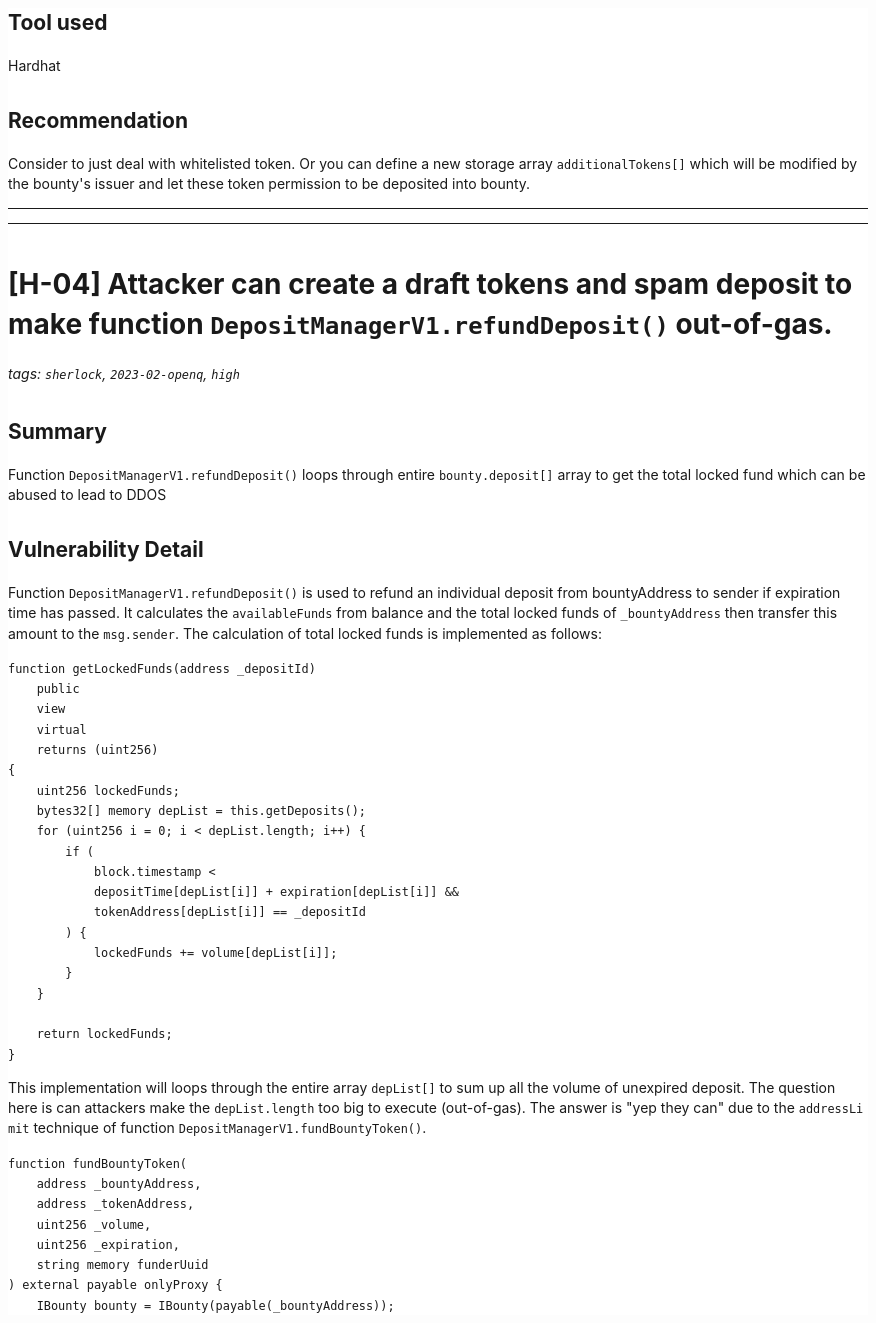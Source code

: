## Tool used
Hardhat 

## Recommendation
Consider to just deal with whitelisted token. 
Or you can define a new storage array `additionalTokens[]` which will be modified by the bounty's issuer and let these token permission to be deposited into bounty. 

***************************
***************************
# [H-04] Attacker can create a draft tokens and spam deposit to make function `DepositManagerV1.refundDeposit()` out-of-gas.
###### tags: `sherlock`, `2023-02-openq`, `high`

## Summary
Function `DepositManagerV1.refundDeposit()` loops through entire `bounty.deposit[]` array to get the total locked fund which can be abused to lead to DDOS
 
## Vulnerability Detail
Function `DepositManagerV1.refundDeposit()` is used to refund an individual deposit from bountyAddress to sender if expiration time has passed. It calculates the `availableFunds` from balance and the total locked funds of `_bountyAddress` then transfer this amount to the `msg.sender`. 
The calculation of total locked funds is implemented as follows: 
```solidity=
function getLockedFunds(address _depositId)
    public
    view
    virtual
    returns (uint256)
{
    uint256 lockedFunds;
    bytes32[] memory depList = this.getDeposits();
    for (uint256 i = 0; i < depList.length; i++) {
        if (
            block.timestamp <
            depositTime[depList[i]] + expiration[depList[i]] &&
            tokenAddress[depList[i]] == _depositId
        ) {
            lockedFunds += volume[depList[i]];
        }
    }

    return lockedFunds;
}
```
This implementation will loops through the entire array `depList[]` to sum up all the volume of unexpired deposit. The question here is can attackers make the `depList.length` too big to execute (out-of-gas). The answer is "yep they can" due to the `addressLimit` technique of function `DepositManagerV1.fundBountyToken()`. 
```solidity=
function fundBountyToken(
    address _bountyAddress,
    address _tokenAddress,
    uint256 _volume,
    uint256 _expiration,
    string memory funderUuid
) external payable onlyProxy {
    IBounty bounty = IBounty(payable(_bountyAddress));
```